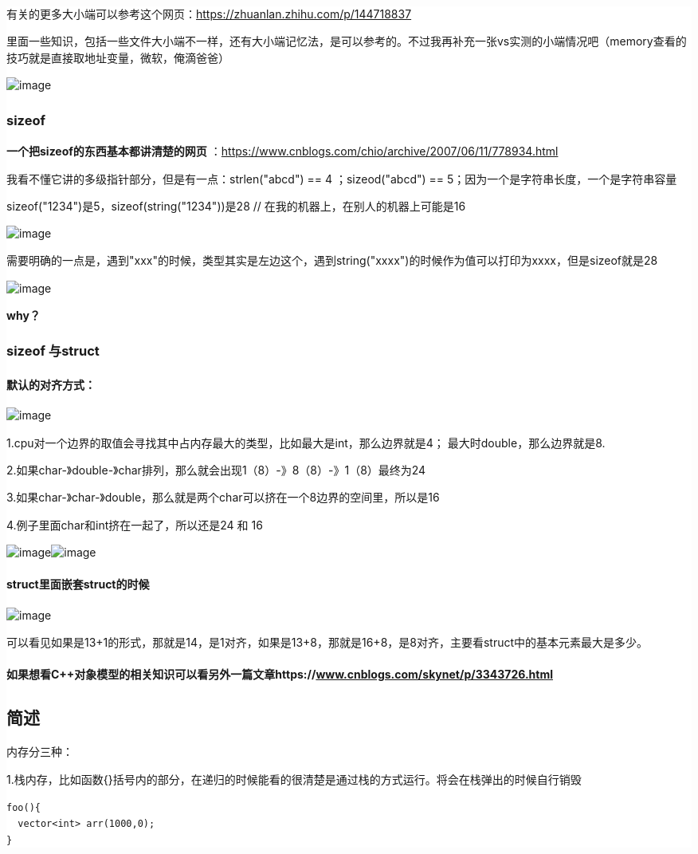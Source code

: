有关的更多大小端可以参考这个网页：https://zhuanlan.zhihu.com/p/144718837  

里面一些知识，包括一些文件大小端不一样，还有大小端记忆法，是可以参考的。不过我再补充一张vs实测的小端情况吧（memory查看的技巧就是直接取地址变量，微软，俺滴爸爸）

![image](https://user-images.githubusercontent.com/47411365/133583104-bbbf45c4-7914-4699-a45b-78327e068405.png)


### sizeof

__一个把sizeof的东西基本都讲清楚的网页__ ：https://www.cnblogs.com/chio/archive/2007/06/11/778934.html



我看不懂它讲的多级指针部分，但是有一点：strlen("abcd") == 4 ；sizeod("abcd") == 5；因为一个是字符串长度，一个是字符串容量

sizeof("1234")是5，sizeof(string("1234"))是28     // 在我的机器上，在别人的机器上可能是16

![image](https://user-images.githubusercontent.com/47411365/133237120-953122e6-d398-4f64-8726-8d813c99446a.png)

需要明确的一点是，遇到"xxx"的时候，类型其实是左边这个，遇到string("xxxx")的时候作为值可以打印为xxxx，但是sizeof就是28

![image](https://user-images.githubusercontent.com/47411365/133238156-1df3b8b7-e5b0-49b8-ad43-010da614b5b9.png)

__why？__

### sizeof 与struct
#### 默认的对齐方式：

![image](https://user-images.githubusercontent.com/47411365/133356227-97d606d3-f9ac-420e-9d5e-86d538e79604.png)

1.cpu对一个边界的取值会寻找其中占内存最大的类型，比如最大是int，那么边界就是4； 最大时double，那么边界就是8.

2.如果char-》double-》char排列，那么就会出现1（8）-》8（8）-》1（8）最终为24

3.如果char-》char-》double，那么就是两个char可以挤在一个8边界的空间里，所以是16

4.例子里面char和int挤在一起了，所以还是24 和 16

![image](https://user-images.githubusercontent.com/47411365/133356733-c72dae0b-4c62-423c-89c2-aedee6496678.png)![image](https://user-images.githubusercontent.com/47411365/133356750-dd934b17-c7fa-4339-bdcd-482d57f71675.png)

#### struct里面嵌套struct的时候

![image](https://user-images.githubusercontent.com/47411365/133424806-7baab61d-abcc-4c31-802a-2eff01f2ef09.png)

可以看见如果是13+1的形式，那就是14，是1对齐，如果是13+8，那就是16+8，是8对齐，主要看struct中的基本元素最大是多少。

#### 如果想看C++对象模型的相关知识可以看另外一篇文章https://www.cnblogs.com/skynet/p/3343726.html


## 简述

内存分三种：

1.栈内存，比如函数{}括号内的部分，在递归的时候能看的很清楚是通过栈的方式运行。将会在栈弹出的时候自行销毁

```
foo(){
  vector<int> arr(1000,0);
}
```
